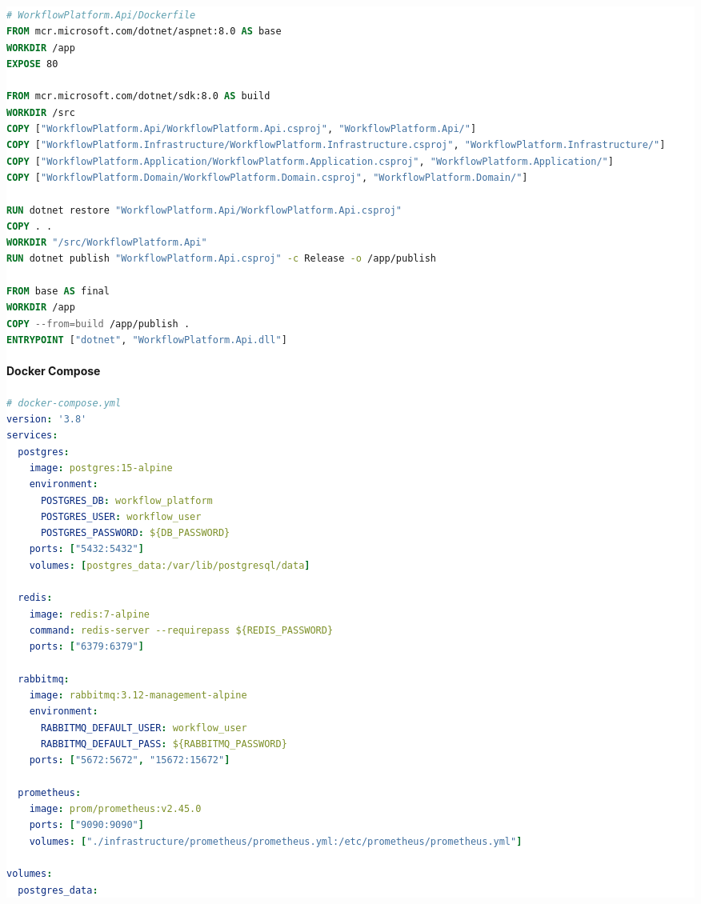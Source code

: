 ```dockerfile
# WorkflowPlatform.Api/Dockerfile
FROM mcr.microsoft.com/dotnet/aspnet:8.0 AS base
WORKDIR /app
EXPOSE 80

FROM mcr.microsoft.com/dotnet/sdk:8.0 AS build
WORKDIR /src
COPY ["WorkflowPlatform.Api/WorkflowPlatform.Api.csproj", "WorkflowPlatform.Api/"]
COPY ["WorkflowPlatform.Infrastructure/WorkflowPlatform.Infrastructure.csproj", "WorkflowPlatform.Infrastructure/"]
COPY ["WorkflowPlatform.Application/WorkflowPlatform.Application.csproj", "WorkflowPlatform.Application/"]
COPY ["WorkflowPlatform.Domain/WorkflowPlatform.Domain.csproj", "WorkflowPlatform.Domain/"]

RUN dotnet restore "WorkflowPlatform.Api/WorkflowPlatform.Api.csproj"
COPY . .
WORKDIR "/src/WorkflowPlatform.Api"
RUN dotnet publish "WorkflowPlatform.Api.csproj" -c Release -o /app/publish

FROM base AS final
WORKDIR /app
COPY --from=build /app/publish .
ENTRYPOINT ["dotnet", "WorkflowPlatform.Api.dll"]
```

#### Docker Compose

```yaml
# docker-compose.yml
version: '3.8'
services:
  postgres:
    image: postgres:15-alpine
    environment:
      POSTGRES_DB: workflow_platform
      POSTGRES_USER: workflow_user
      POSTGRES_PASSWORD: ${DB_PASSWORD}
    ports: ["5432:5432"]
    volumes: [postgres_data:/var/lib/postgresql/data]

  redis:
    image: redis:7-alpine
    command: redis-server --requirepass ${REDIS_PASSWORD}
    ports: ["6379:6379"]

  rabbitmq:
    image: rabbitmq:3.12-management-alpine
    environment:
      RABBITMQ_DEFAULT_USER: workflow_user
      RABBITMQ_DEFAULT_PASS: ${RABBITMQ_PASSWORD}
    ports: ["5672:5672", "15672:15672"]

  prometheus:
    image: prom/prometheus:v2.45.0
    ports: ["9090:9090"]
    volumes: ["./infrastructure/prometheus/prometheus.yml:/etc/prometheus/prometheus.yml"]

volumes:
  postgres_data:
```
